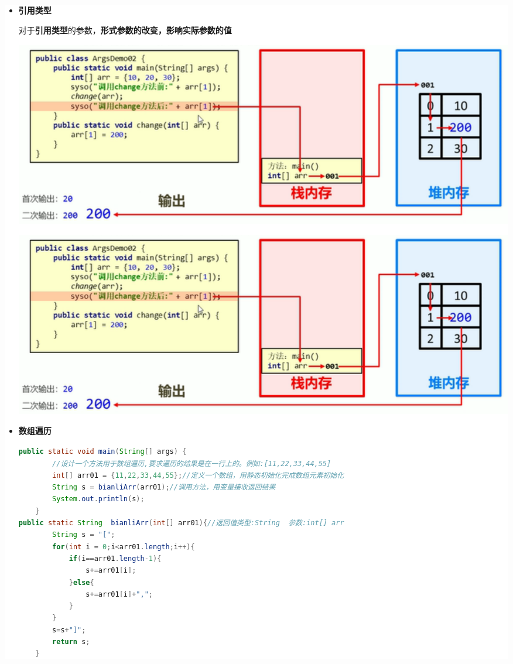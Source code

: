 - **引用类型**

  对于**引用类型**的参数，**形式参数的改变，影响实际参数的值**

  ![Image text](https://github.com/cyy12321/javaBaseStudy/blob/master/image/方法参数传递-引用类型.png)

  ![avatar](image\方法参数传递-引用类型.png)

- **数组遍历**

  ```java
  public static void main(String[] args) {
          //设计一个方法用于数组遍历,要求遍历的结果是在一行上的。例如:[11,22,33,44,55]
          int[] arr01 = {11,22,33,44,55};//定义一个数组，用静态初始化完成数组元素初始化
          String s = bianliArr(arr01);//调用方法，用变量接收返回结果
          System.out.println(s);
      }
  public static String  bianliArr(int[] arr01){//返回值类型:String  参数:int[] arr
          String s = "[";
          for(int i = 0;i<arr01.length;i++){
              if(i==arr01.length-1){
                  s+=arr01[i];
              }else{
                  s+=arr01[i]+",";
              }
          }
          s=s+"]";
          return s;
      }
  ```
